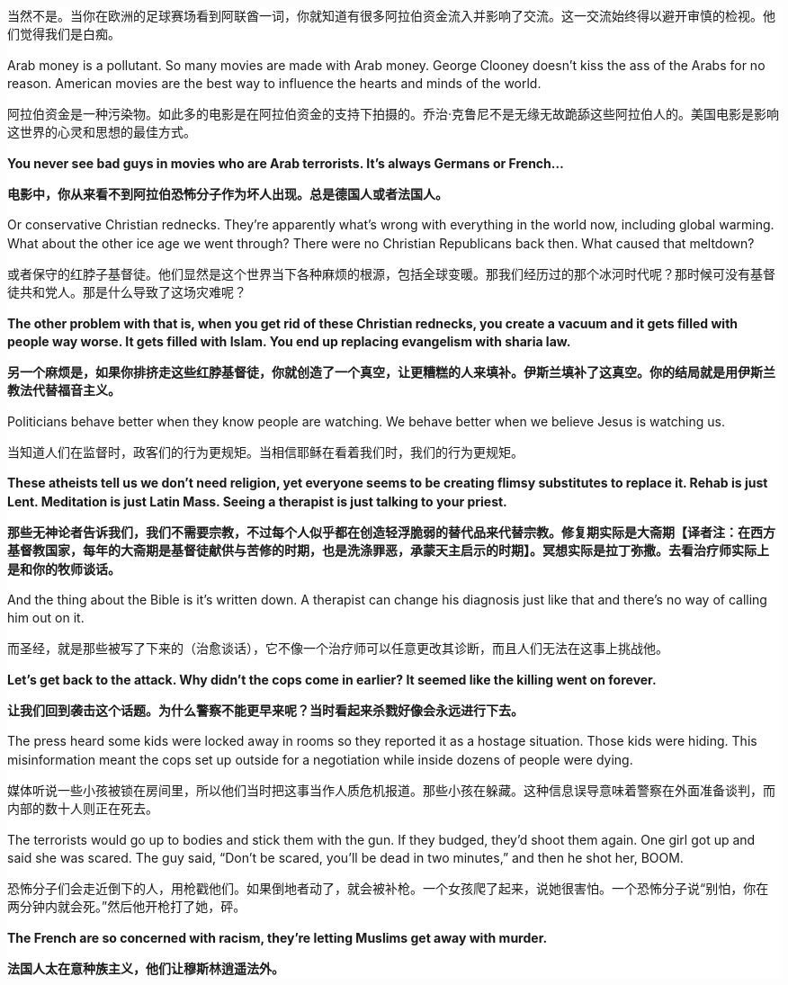 当然不是。当你在欧洲的足球赛场看到阿联酋一词，你就知道有很多阿拉伯资金流入并影响了交流。这一交流始终得以避开审慎的检视。他们觉得我们是白痴。

Arab money is a pollutant. So many movies are made with Arab money. George Clooney doesn’t kiss the ass of the Arabs for no reason. American movies are the best way to influence the hearts and minds of the world.

阿拉伯资金是一种污染物。如此多的电影是在阿拉伯资金的支持下拍摄的。乔治·克鲁尼不是无缘无故跪舔这些阿拉伯人的。美国电影是影响这世界的心灵和思想的最佳方式。

**You never see bad guys in movies who are Arab terrorists. It’s always Germans or French…**

**电影中，你从来看不到阿拉伯恐怖分子作为坏人出现。总是德国人或者法国人。**

Or conservative Christian rednecks. They’re apparently what’s wrong with everything in the world now, including global warming. What about the other ice age we went through? There were no Christian Republicans back then. What caused that meltdown?

或者保守的红脖子基督徒。他们显然是这个世界当下各种麻烦的根源，包括全球变暖。那我们经历过的那个冰河时代呢？那时候可没有基督徒共和党人。那是什么导致了这场灾难呢？

**The other problem with that is, when you get rid of these Christian rednecks, you create a vacuum and it gets filled with people way worse. It gets filled with Islam. You end up replacing evangelism with sharia law.**

**另一个麻烦是，如果你排挤走这些红脖基督徒，你就创造了一个真空，让更糟糕的人来填补。伊斯兰填补了这真空。你的结局就是用伊斯兰教法代替福音主义。**

Politicians behave better when they know people are watching. We behave better when we believe Jesus is watching us.

当知道人们在监督时，政客们的行为更规矩。当相信耶稣在看着我们时，我们的行为更规矩。

**These atheists tell us we don’t need religion, yet everyone seems to be creating flimsy substitutes to replace it. Rehab is just Lent. Meditation is just Latin Mass. Seeing a therapist is just talking to your priest.**

**那些无神论者告诉我们，我们不需要宗教，不过每个人似乎都在创造轻浮脆弱的替代品来代替宗教。修复期实际是大斋期【译者注：在西方基督教国家，每年的大斋期是基督徒献供与苦修的时期，也是洗涤罪恶，承蒙天主启示的时期】。冥想实际是拉丁弥撒。去看治疗师实际上是和你的牧师谈话。**

And the thing about the Bible is it’s written down. A therapist can change his diagnosis just like that and there’s no way of calling him out on it.

而圣经，就是那些被写了下来的（治愈谈话），它不像一个治疗师可以任意更改其诊断，而且人们无法在这事上挑战他。

**Let’s get back to the attack. Why didn’t the cops come in earlier? It seemed like the killing went on forever.**

**让我们回到袭击这个话题。为什么警察不能更早来呢？当时看起来杀戮好像会永远进行下去。**

The press heard some kids were locked away in rooms so they reported it as a hostage situation. Those kids were hiding. This misinformation meant the cops set up outside for a negotiation while inside dozens of people were dying.

媒体听说一些小孩被锁在房间里，所以他们当时把这事当作人质危机报道。那些小孩在躲藏。这种信息误导意味着警察在外面准备谈判，而内部的数十人则正在死去。

The terrorists would go up to bodies and stick them with the gun. If they budged, they’d shoot them again. One girl got up and said she was scared. The guy said, “Don’t be scared, you’ll be dead in two minutes,” and then he shot her, BOOM.

恐怖分子们会走近倒下的人，用枪戳他们。如果倒地者动了，就会被补枪。一个女孩爬了起来，说她很害怕。一个恐怖分子说“别怕，你在两分钟内就会死。”然后他开枪打了她，砰。

**The French are so concerned with racism, they’re letting Muslims get away with murder.**

**法国人太在意种族主义，他们让穆斯林逍遥法外。**
